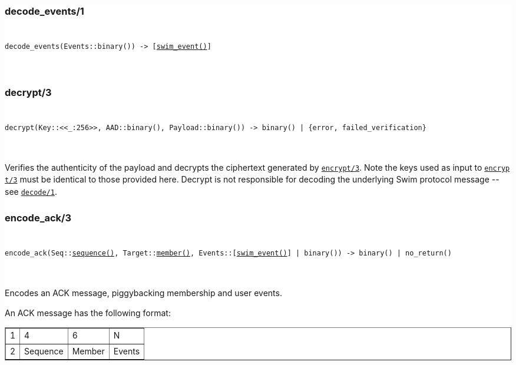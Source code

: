 <a name="decode_events-1"></a>

### decode_events/1 ###

<pre><code>
decode_events(Events::binary()) -&gt; [<a href="#type-swim_event">swim_event()</a>]
</code></pre>
<br />

<a name="decrypt-3"></a>

### decrypt/3 ###

<pre><code>
decrypt(Key::&lt;&lt;_:256&gt;&gt;, AAD::binary(), Payload::binary()) -&gt; binary() | {error, failed_verification}
</code></pre>
<br />

Verifies the authenticity of the payload and decrypts the ciphertext
generated by [`encrypt/3`](#encrypt-3). Note the keys used as input to [`encrypt/3`](#encrypt-3)
must be identical to those provided here. Decrypt is not responsible for
decoding the underlying Swim protocol message -- see [`decode/1`](#decode-1).

<a name="encode_ack-3"></a>

### encode_ack/3 ###

<pre><code>
encode_ack(Seq::<a href="#type-sequence">sequence()</a>, Target::<a href="#type-member">member()</a>, Events::[<a href="#type-swim_event">swim_event()</a>] | binary()) -&gt; binary() | no_return()
</code></pre>
<br />

Encodes an ACK message, piggybacking membership and user events.

An ACK message has the following format:


<table border="1">
<tr>
<td>1</td>
<td>4</td>
<td>6</td>
<td>N</td>
</tr>
<tr>
<td>2</td>
<td>Sequence</td>
<td>Member</td>
<td>Events</td>
</tr>
</table>


